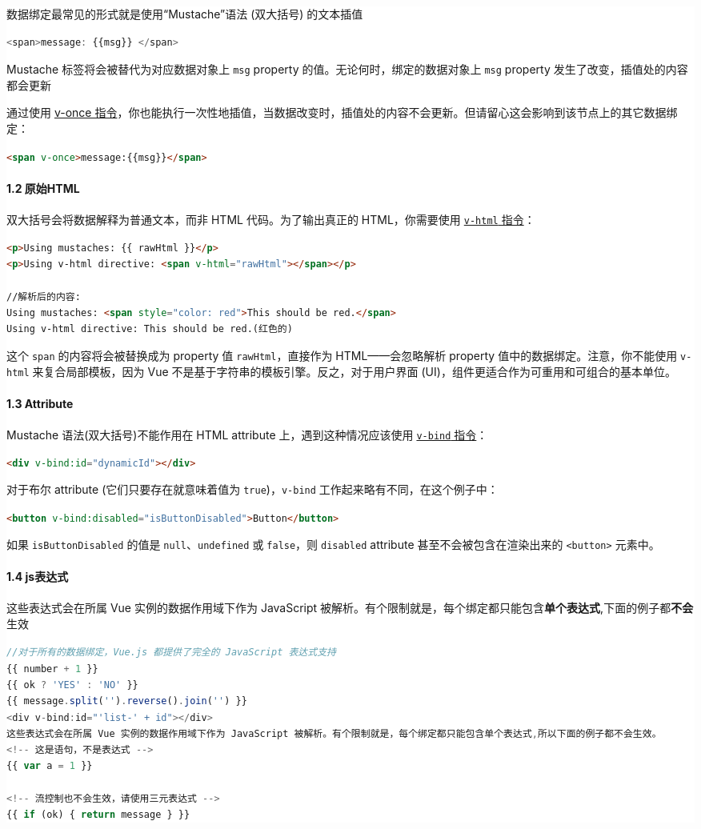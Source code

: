 数据绑定最常见的形式就是使用“Mustache”语法 (双大括号) 的文本插值

```js
<span>message: {{msg}} </span>
```

Mustache 标签将会被替代为对应数据对象上 `msg` property 的值。无论何时，绑定的数据对象上 `msg` property 发生了改变，插值处的内容都会更新

通过使用 [v-once 指令](https://cn.vuejs.org/v2/api/#v-once)，你也能执行一次性地插值，当数据改变时，插值处的内容不会更新。但请留心这会影响到该节点上的其它数据绑定：

```html
<span v-once>message:{{msg}}</span>
```



#### 1.2 原始HTML

双大括号会将数据解释为普通文本，而非 HTML 代码。为了输出真正的 HTML，你需要使用 [`v-html` 指令](https://cn.vuejs.org/v2/api/#v-html)：

```html
<p>Using mustaches: {{ rawHtml }}</p>
<p>Using v-html directive: <span v-html="rawHtml"></span></p>

//解析后的内容:
Using mustaches: <span style="color: red">This should be red.</span>
Using v-html directive: This should be red.(红色的)
```

这个 `span` 的内容将会被替换成为 property 值 `rawHtml`，直接作为 HTML——会忽略解析 property 值中的数据绑定。注意，你不能使用 `v-html` 来复合局部模板，因为 Vue 不是基于字符串的模板引擎。反之，对于用户界面 (UI)，组件更适合作为可重用和可组合的基本单位。



#### 1.3 Attribute

Mustache 语法(双大括号)不能作用在 HTML attribute 上，遇到这种情况应该使用 [`v-bind` 指令](https://cn.vuejs.org/v2/api/#v-bind)：

```html
<div v-bind:id="dynamicId"></div>
```

对于布尔 attribute (它们只要存在就意味着值为 `true`)，`v-bind` 工作起来略有不同，在这个例子中：

```html
<button v-bind:disabled="isButtonDisabled">Button</button>
```

如果 `isButtonDisabled` 的值是 `null`、`undefined` 或 `false`，则 `disabled` attribute 甚至不会被包含在渲染出来的 `<button>` 元素中。



#### 1.4 js表达式

这些表达式会在所属 Vue 实例的数据作用域下作为 JavaScript 被解析。有个限制就是，每个绑定都只能包含**单个表达式**,下面的例子都**不会**生效

```js
//对于所有的数据绑定，Vue.js 都提供了完全的 JavaScript 表达式支持
{{ number + 1 }}
{{ ok ? 'YES' : 'NO' }}
{{ message.split('').reverse().join('') }}
<div v-bind:id="'list-' + id"></div>
这些表达式会在所属 Vue 实例的数据作用域下作为 JavaScript 被解析。有个限制就是，每个绑定都只能包含单个表达式,所以下面的例子都不会生效。
<!-- 这是语句，不是表达式 -->
{{ var a = 1 }}

<!-- 流控制也不会生效，请使用三元表达式 -->
{{ if (ok) { return message } }}
```
